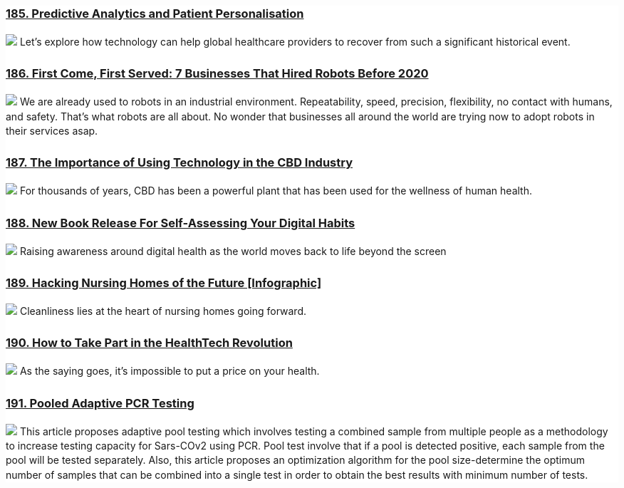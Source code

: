 ### [185. Predictive Analytics and Patient Personalisation](https://hackernoon.com/predictive-analytics-and-patient-personalisation-141v346k)
![](https://hackernoon.com/images/aBxCRG4PdBeC4Gw5xSpatovTWXC2-xq1t33i9.jpeg)
Let’s explore how technology can help global healthcare providers to recover from such a significant historical event. 

### [186. First Come, First Served: 7 Businesses That Hired Robots Before 2020 ](https://hackernoon.com/first-come-first-served-7-businesses-that-hired-robots-before-2020-g45a3ykx)
![](https://cdn.hackernoon.com/drafts/mis53y3j.png)
We are already used to robots in an industrial environment. Repeatability, speed, precision, 
flexibility, no contact with humans, and safety. That’s what robots are all about. No wonder that businesses all around the world are trying now to adopt robots in their services asap.  

### [187. The Importance of Using Technology in the CBD Industry](https://hackernoon.com/the-importance-of-using-technology-in-the-cbd-industry)
![](https://cdn.hackernoon.com/images/HMrgtTRJt8c7wkQR32hEXyypuOL2-xld4xwr.jpeg)
For thousands of years, CBD has been a powerful plant that has been used for the wellness of human health. 

### [188. New Book Release For Self-Assessing Your Digital Habits](https://hackernoon.com/new-book-release-for-self-assessing-your-digital-habits-d3173uji)
![](https://firebasestorage.googleapis.com/v0/b/hackernoon-app.appspot.com/o/images%2F0zwaFlsHFIhWQXe7ovKEJhrk5WD3-hq123udh.webp?alt=media&token=7b27a7f1-e502-40f8-8e19-3954d0d72ab5)
Raising awareness around digital health as the world moves back to life beyond the screen

### [189. Hacking Nursing Homes of the Future  [Infographic]](https://hackernoon.com/hacking-nursing-homes-of-the-future-infographic-h0u3535)
![](https://cdn.hackernoon.com/images/mRtmiu2SfNY3sGIulKnQU0BZTv23-mcs33cc.jpeg)
Cleanliness lies at the heart of nursing homes going forward.

### [190. How to Take Part in the HealthTech Revolution](https://hackernoon.com/how-to-take-part-in-the-healthtech-revolution-2m393yky)
![](https://images.unsplash.com/photo-1526256262350-7da7584cf5eb?ixlib=rb-1.2.1&q=80&fm=jpg&crop=entropy&cs=tinysrgb&w=1080&fit=max&ixid=eyJhcHBfaWQiOjEwMDk2Mn0)
As the saying goes, it’s impossible to put a price on your health.

### [191. Pooled Adaptive PCR Testing](https://hackernoon.com/pooled-adaptive-pcr-testing-3r3m3zo1)
![](https://images.unsplash.com/photo-1511376868136-742c0de8c9a8?ixlib=rb-1.2.1&q=80&fm=jpg&crop=entropy&cs=tinysrgb&w=1080&fit=max&ixid=eyJhcHBfaWQiOjEwMDk2Mn0)
This article proposes adaptive pool testing which involves testing a combined sample from multiple people as a methodology to increase testing capacity for Sars-COv2 using PCR. Pool test involve that if a pool is detected positive, each sample from the pool will be tested separately. Also, this article proposes an optimization algorithm for the pool size-determine the optimum number of samples that can be combined into a single test in order to obtain the best results with minimum number of tests.
